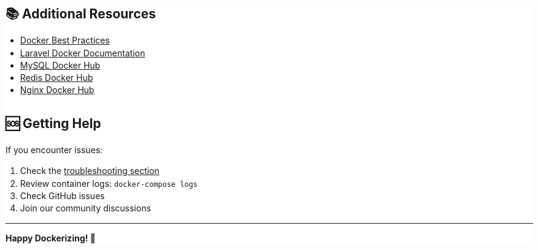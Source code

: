 ## 📚 Additional Resources

- [Docker Best Practices](https://docs.docker.com/develop/best-practices/)
- [Laravel Docker Documentation](https://laravel.com/docs/deployment#docker)
- [MySQL Docker Hub](https://hub.docker.com/_/mysql)
- [Redis Docker Hub](https://hub.docker.com/_/redis)
- [Nginx Docker Hub](https://hub.docker.com/_/nginx)

## 🆘 Getting Help

If you encounter issues:

1. Check the [troubleshooting section](#troubleshooting)
2. Review container logs: `docker-compose logs`
3. Check GitHub issues
4. Join our community discussions

---

**Happy Dockerizing! 🐳**